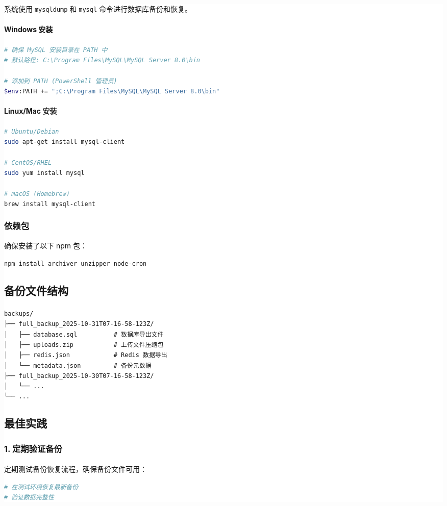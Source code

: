 系统使用 `mysqldump` 和 `mysql` 命令进行数据库备份和恢复。

#### Windows 安装

```bash
# 确保 MySQL 安装目录在 PATH 中
# 默认路径: C:\Program Files\MySQL\MySQL Server 8.0\bin

# 添加到 PATH (PowerShell 管理员)
$env:PATH += ";C:\Program Files\MySQL\MySQL Server 8.0\bin"
```

#### Linux/Mac 安装

```bash
# Ubuntu/Debian
sudo apt-get install mysql-client

# CentOS/RHEL
sudo yum install mysql

# macOS (Homebrew)
brew install mysql-client
```

### 依赖包

确保安装了以下 npm 包：

```bash
npm install archiver unzipper node-cron
```

## 备份文件结构

```
backups/
├── full_backup_2025-10-31T07-16-58-123Z/
│   ├── database.sql          # 数据库导出文件
│   ├── uploads.zip           # 上传文件压缩包
│   ├── redis.json            # Redis 数据导出
│   └── metadata.json         # 备份元数据
├── full_backup_2025-10-30T07-16-58-123Z/
│   └── ...
└── ...
```

## 最佳实践

### 1. 定期验证备份

定期测试备份恢复流程，确保备份文件可用：

```bash
# 在测试环境恢复最新备份
# 验证数据完整性
```
